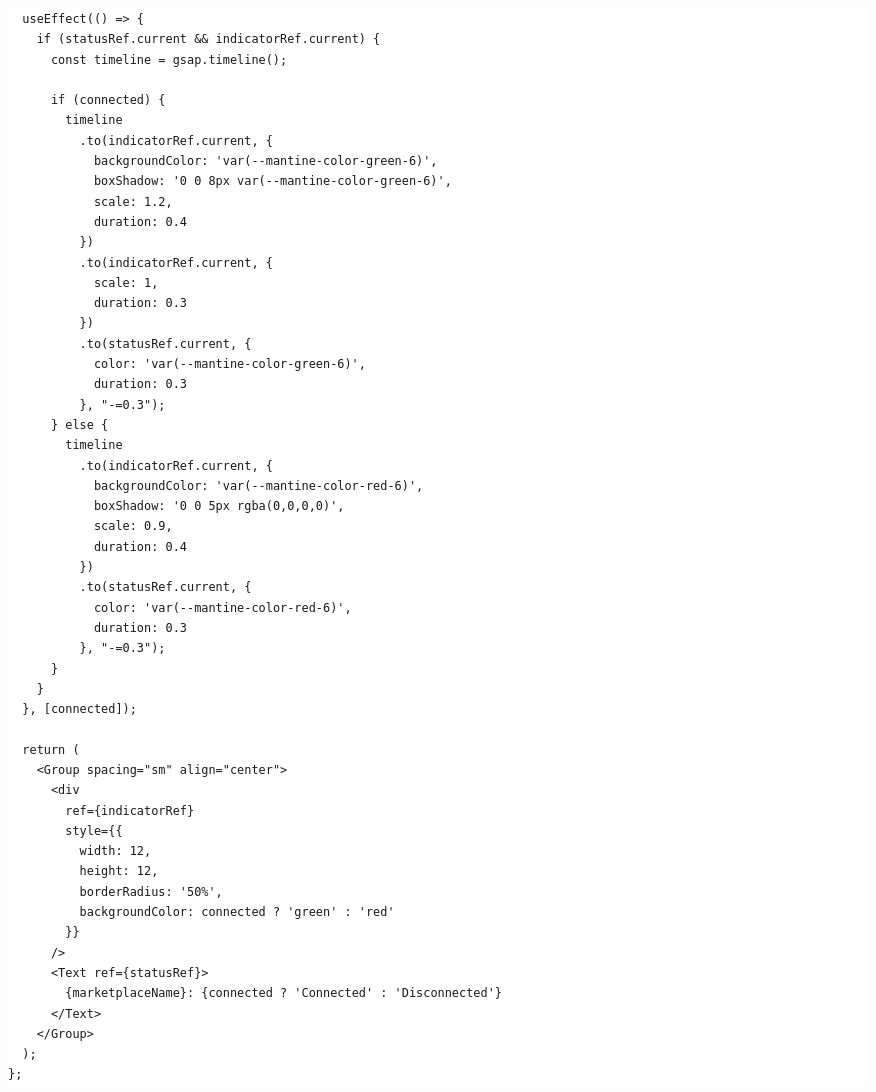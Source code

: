 ```tsx
  useEffect(() => {
    if (statusRef.current && indicatorRef.current) {
      const timeline = gsap.timeline();
      
      if (connected) {
        timeline
          .to(indicatorRef.current, {
            backgroundColor: 'var(--mantine-color-green-6)',
            boxShadow: '0 0 8px var(--mantine-color-green-6)',
            scale: 1.2,
            duration: 0.4
          })
          .to(indicatorRef.current, {
            scale: 1,
            duration: 0.3
          })
          .to(statusRef.current, {
            color: 'var(--mantine-color-green-6)',
            duration: 0.3
          }, "-=0.3");
      } else {
        timeline
          .to(indicatorRef.current, {
            backgroundColor: 'var(--mantine-color-red-6)',
            boxShadow: '0 0 5px rgba(0,0,0,0)',
            scale: 0.9,
            duration: 0.4
          })
          .to(statusRef.current, {
            color: 'var(--mantine-color-red-6)',
            duration: 0.3
          }, "-=0.3");
      }
    }
  }, [connected]);
  
  return (
    <Group spacing="sm" align="center">
      <div 
        ref={indicatorRef} 
        style={{ 
          width: 12, 
          height: 12, 
          borderRadius: '50%', 
          backgroundColor: connected ? 'green' : 'red' 
        }} 
      />
      <Text ref={statusRef}>
        {marketplaceName}: {connected ? 'Connected' : 'Disconnected'}
      </Text>
    </Group>
  );
};
```

